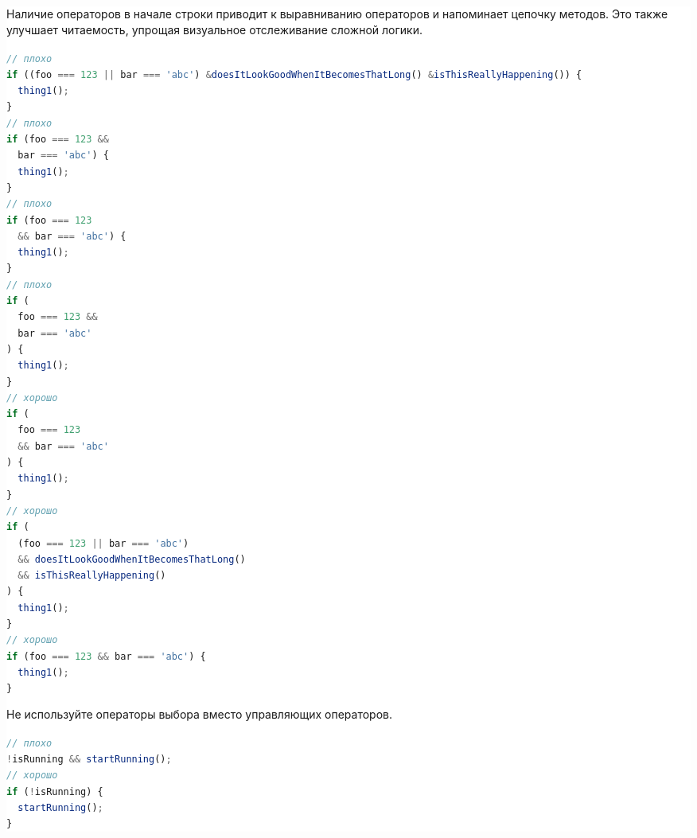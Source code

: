 Наличие операторов в начале строки приводит к выравниванию операторов и напоминает цепочку методов. Это также улучшает читаемость, упрощая визуальное отслеживание сложной логики.


```javascript
// плохо
if ((foo === 123 || bar === 'abc') &doesItLookGoodWhenItBecomesThatLong() &isThisReallyHappening()) {
  thing1();
}
// плохо
if (foo === 123 &&
  bar === 'abc') {
  thing1();
}
// плохо
if (foo === 123
  && bar === 'abc') {
  thing1();
}
// плохо
if (
  foo === 123 &&
  bar === 'abc'
) {
  thing1();
}
// хорошо
if (
  foo === 123
  && bar === 'abc'
) {
  thing1();
}
// хорошо
if (
  (foo === 123 || bar === 'abc')
  && doesItLookGoodWhenItBecomesThatLong()
  && isThisReallyHappening()
) {
  thing1();
}
// хорошо
if (foo === 123 && bar === 'abc') {
  thing1();
}
```
Не используйте операторы выбора вместо управляющих операторов.

```javascript
// плохо
!isRunning && startRunning();
// хорошо
if (!isRunning) {
  startRunning();
}
```
